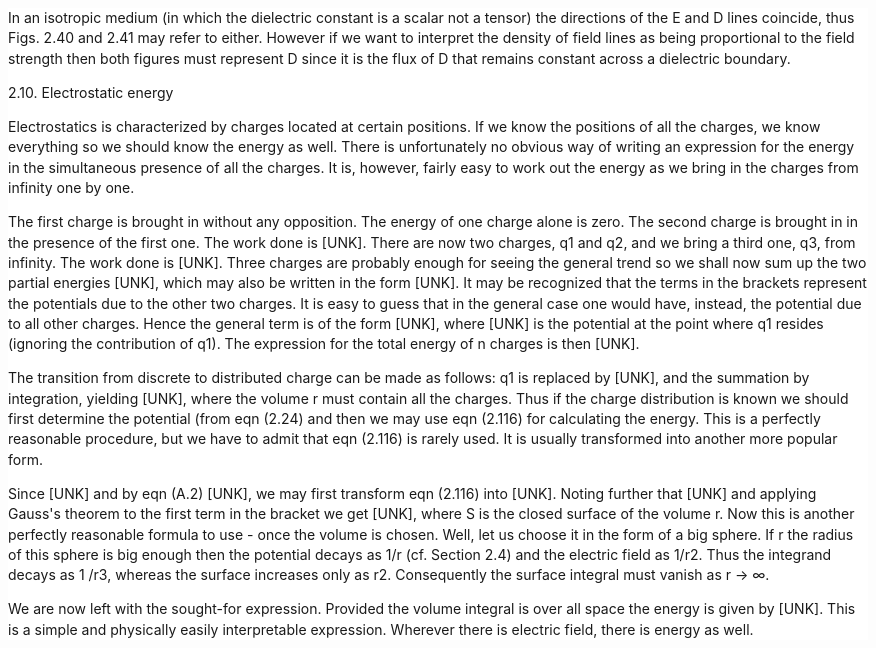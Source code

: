 In an isotropic medium (in which the dielectric constant is a scalar not a tensor) the directions of the E and D lines coincide, thus Figs. 2.40 and 2.41 may refer to either.
However if we want to interpret the density of field lines as being proportional to the field strength then both figures must represent D since it is the flux of D that remains constant across a dielectric boundary.

2.10.
Electrostatic energy

Electrostatics is characterized by charges located at certain positions.
If we know the positions of all the charges, we know everything so we should know the energy as well.
There is unfortunately no obvious way of writing an expression for the energy in the simultaneous presence of all the charges.
It is, however, fairly easy to work out the energy as we bring in the charges from infinity one by one.

The first charge is brought in without any opposition.
The energy of one charge alone is zero.
The second charge is brought in in the presence of the first one.
The work done is [UNK].
There are now two charges, q1 and q2, and we bring a third one, q3, from infinity.
The work done is [UNK].
Three charges are probably enough for seeing the general trend so we shall now sum up the two partial energies [UNK], which may also be written in the form [UNK].
It may be recognized that the terms in the brackets represent the potentials due to the other two charges.
It is easy to guess that in the general case one would have, instead, the potential due to all other charges.
Hence the general term is of the form [UNK], where [UNK] is the potential at the point where q1 resides (ignoring the contribution of q1).
The expression for the total energy of n charges is then [UNK].

The transition from discrete to distributed charge can be made as follows: q1 is replaced by [UNK], and the summation by integration, yielding [UNK], where the volume r must contain all the charges.
Thus if the charge distribution is known we should first determine the potential (from eqn (2.24) and then we may use eqn (2.116) for calculating the energy.
This is a perfectly reasonable procedure, but we have to admit that eqn (2.116) is rarely used.
It is usually transformed into another more popular form.

Since [UNK] and by eqn (A.2) [UNK], we may first transform eqn (2.116) into [UNK].
Noting further that [UNK] and applying Gauss's theorem to the first term in the bracket we get [UNK], where S is the closed surface of the volume r.
Now this is another perfectly reasonable formula to use - once the volume is chosen.
Well, let us choose it in the form of a big sphere.
If r the radius of this sphere is big enough then the potential decays as 1/r (cf.
Section 2.4) and the electric field as 1/r2.
Thus the integrand decays as 1 /r3, whereas the surface increases only as r2.
Consequently the surface integral must vanish as r → ∞.

We are now left with the sought-for expression.
Provided the volume integral is over all space the energy is given by [UNK].
This is a simple and physically easily interpretable expression.
Wherever there is electric field, there is energy as well.
